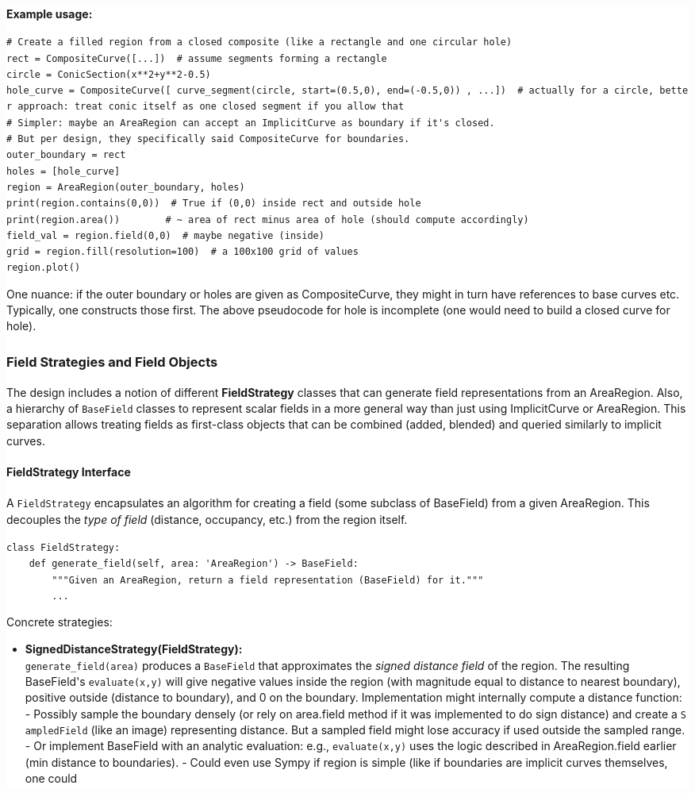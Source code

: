**Example usage:**

    # Create a filled region from a closed composite (like a rectangle and one circular hole)
    rect = CompositeCurve([...])  # assume segments forming a rectangle
    circle = ConicSection(x**2+y**2-0.5) 
    hole_curve = CompositeCurve([ curve_segment(circle, start=(0.5,0), end=(-0.5,0)) , ...])  # actually for a circle, better approach: treat conic itself as one closed segment if you allow that
    # Simpler: maybe an AreaRegion can accept an ImplicitCurve as boundary if it's closed.
    # But per design, they specifically said CompositeCurve for boundaries.
    outer_boundary = rect
    holes = [hole_curve]
    region = AreaRegion(outer_boundary, holes)
    print(region.contains(0,0))  # True if (0,0) inside rect and outside hole
    print(region.area())        # ~ area of rect minus area of hole (should compute accordingly)
    field_val = region.field(0,0)  # maybe negative (inside)
    grid = region.fill(resolution=100)  # a 100x100 grid of values
    region.plot()

One nuance: if the outer boundary or holes are given as CompositeCurve,
they might in turn have references to base curves etc. Typically, one
constructs those first. The above pseudocode for hole is incomplete (one
would need to build a closed curve for hole).

### Field Strategies and Field Objects

The design includes a notion of different **FieldStrategy** classes that
can generate field representations from an AreaRegion. Also, a hierarchy
of `BaseField` classes to represent scalar fields in a more general way
than just using ImplicitCurve or AreaRegion. This separation allows
treating fields as first-class objects that can be combined (added,
blended) and queried similarly to implicit curves.

#### FieldStrategy Interface

A `FieldStrategy` encapsulates an algorithm for creating a field (some
subclass of BaseField) from a given AreaRegion. This decouples the *type
of field* (distance, occupancy, etc.) from the region itself.

    class FieldStrategy:
        def generate_field(self, area: 'AreaRegion') -> BaseField:
            """Given an AreaRegion, return a field representation (BaseField) for it."""
            ...

Concrete strategies:  
- **SignedDistanceStrategy(FieldStrategy):**  
`generate_field(area)` produces a `BaseField` that approximates the
*signed distance field* of the region. The resulting BaseField's
`evaluate(x,y)` will give negative values inside the region (with
magnitude equal to distance to nearest boundary), positive outside
(distance to boundary), and 0 on the boundary. Implementation might
internally compute a distance function: - Possibly sample the boundary
densely (or rely on area.field method if it was implemented to do sign
distance) and create a `SampledField` (like an image) representing
distance. But a sampled field might lose accuracy if used outside the
sampled range. - Or implement BaseField with an analytic evaluation:
e.g., `evaluate(x,y)` uses the logic described in AreaRegion.field
earlier (min distance to boundaries). - Could even use Sympy if region
is simple (like if boundaries are implicit curves themselves, one could